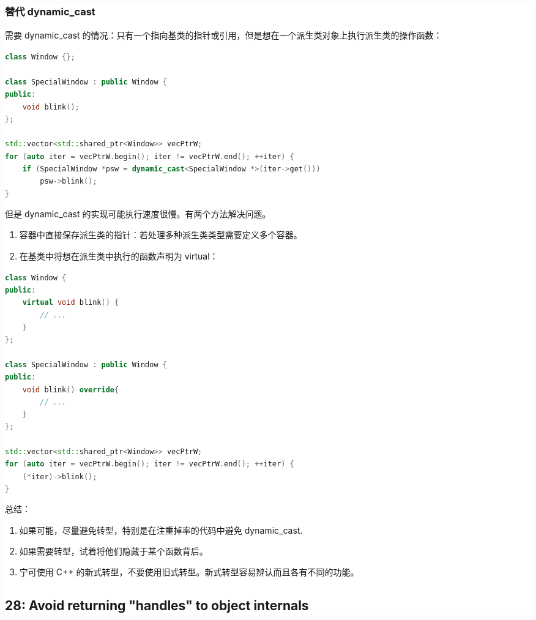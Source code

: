 ### 替代 dynamic_cast

需要 dynamic_cast 的情况：只有一个指向基类的指针或引用，但是想在一个派生类对象上执行派生类的操作函数：

```cpp
class Window {};

class SpecialWindow : public Window {
public:
    void blink();
};

std::vector<std::shared_ptr<Window>> vecPtrW;
for (auto iter = vecPtrW.begin(); iter != vecPtrW.end(); ++iter) {
    if (SpecialWindow *psw = dynamic_cast<SpecialWindow *>(iter->get()))
        psw->blink();
}
```

但是 dynamic_cast 的实现可能执行速度很慢。有两个方法解决问题。

1. 容器中直接保存派生类的指针：若处理多种派生类类型需要定义多个容器。

2. 在基类中将想在派生类中执行的函数声明为 virtual：

```cpp
class Window {
public:
    virtual void blink() {
        // ...
    }
};

class SpecialWindow : public Window {
public:
    void blink() override{
        // ...
    }
};

std::vector<std::shared_ptr<Window>> vecPtrW;
for (auto iter = vecPtrW.begin(); iter != vecPtrW.end(); ++iter) {
    (*iter)->blink();
}
```

总结：

1. 如果可能，尽量避免转型，特别是在注重掉率的代码中避免 dynamic_cast.

2. 如果需要转型，试着将他们隐藏于某个函数背后。

3. 宁可使用 C++ 的新式转型，不要使用旧式转型。新式转型容易辨认而且各有不同的功能。

## 28: Avoid returning "handles" to object internals

